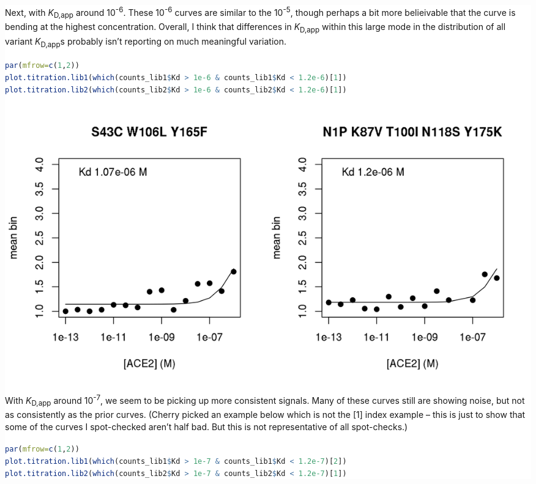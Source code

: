 Next, with *K*<sub>D,app</sub> around 10<sup>-6</sup>. These
10<sup>-6</sup> curves are similar to the 10<sup>-5</sup>, though
perhaps a bit more belieivable that the curve is bending at the highest
concentration. Overall, I think that differences in *K*<sub>D,app</sub>
within this large mode in the distribution of all variant
*K*<sub>D,app</sub>s probably isn’t reporting on much meaningful
variation.

``` r
par(mfrow=c(1,2))
plot.titration.lib1(which(counts_lib1$Kd > 1e-6 & counts_lib1$Kd < 1.2e-6)[1])
plot.titration.lib2(which(counts_lib2$Kd > 1e-6 & counts_lib2$Kd < 1.2e-6)[1])
```

<img src="compute_binding_Kd_files/figure-gfm/1e-6_Kd-1.png" style="display: block; margin: auto;" />

With *K*<sub>D,app</sub> around 10<sup>-7</sup>, we seem to be picking
up more consistent signals. Many of these curves still are showing
noise, but not as consistently as the prior curves. (Cherry picked an
example below which is not the \[1\] index example – this is just to
show that some of the curves I spot-checked aren’t half bad. But this is
not representative of all spot-checks.)

``` r
par(mfrow=c(1,2))
plot.titration.lib1(which(counts_lib1$Kd > 1e-7 & counts_lib1$Kd < 1.2e-7)[2])
plot.titration.lib2(which(counts_lib2$Kd > 1e-7 & counts_lib2$Kd < 1.2e-7)[1])
```
